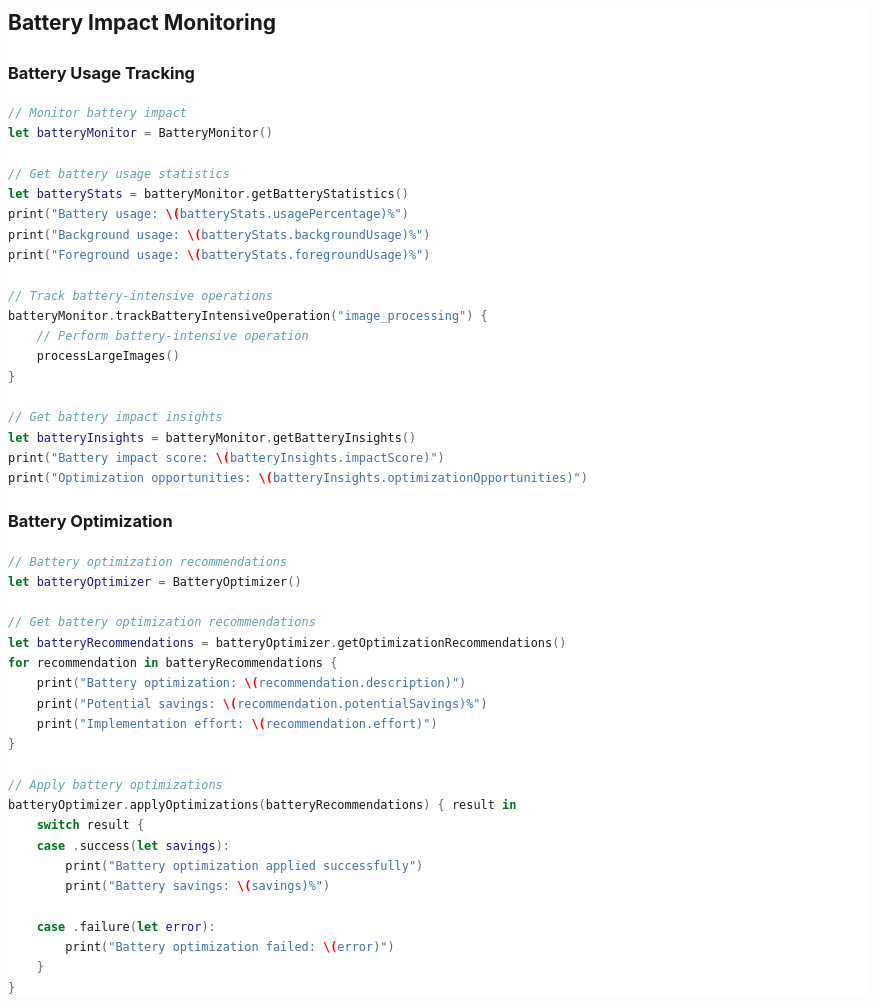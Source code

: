 ## Battery Impact Monitoring

### Battery Usage Tracking

```swift
// Monitor battery impact
let batteryMonitor = BatteryMonitor()

// Get battery usage statistics
let batteryStats = batteryMonitor.getBatteryStatistics()
print("Battery usage: \(batteryStats.usagePercentage)%")
print("Background usage: \(batteryStats.backgroundUsage)%")
print("Foreground usage: \(batteryStats.foregroundUsage)%")

// Track battery-intensive operations
batteryMonitor.trackBatteryIntensiveOperation("image_processing") {
    // Perform battery-intensive operation
    processLargeImages()
}

// Get battery impact insights
let batteryInsights = batteryMonitor.getBatteryInsights()
print("Battery impact score: \(batteryInsights.impactScore)")
print("Optimization opportunities: \(batteryInsights.optimizationOpportunities)")
```

### Battery Optimization

```swift
// Battery optimization recommendations
let batteryOptimizer = BatteryOptimizer()

// Get battery optimization recommendations
let batteryRecommendations = batteryOptimizer.getOptimizationRecommendations()
for recommendation in batteryRecommendations {
    print("Battery optimization: \(recommendation.description)")
    print("Potential savings: \(recommendation.potentialSavings)%")
    print("Implementation effort: \(recommendation.effort)")
}

// Apply battery optimizations
batteryOptimizer.applyOptimizations(batteryRecommendations) { result in
    switch result {
    case .success(let savings):
        print("Battery optimization applied successfully")
        print("Battery savings: \(savings)%")
        
    case .failure(let error):
        print("Battery optimization failed: \(error)")
    }
}
```
